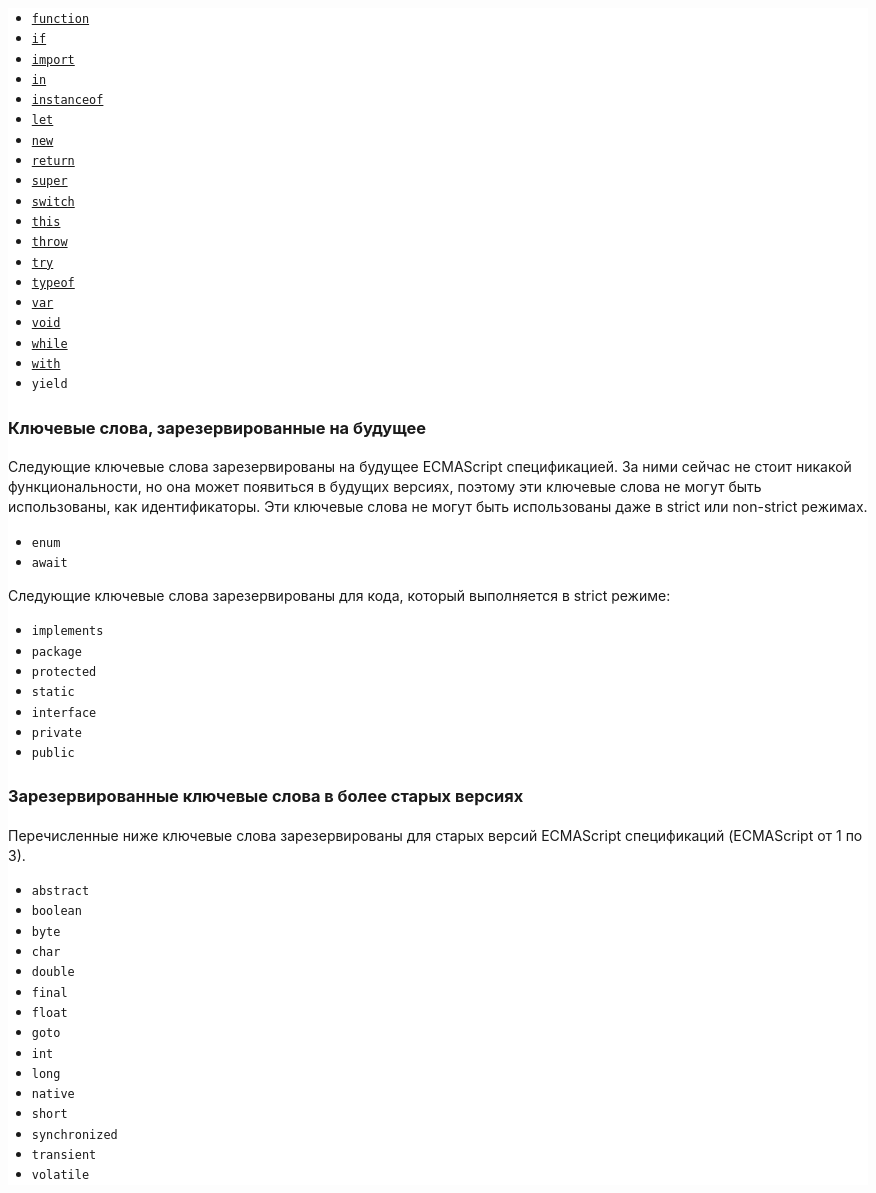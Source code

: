 -   [`function`](https://developer.mozilla.org/ru/docs/Web/JavaScript/Reference/Statements/function)
-   [`if`](https://developer.mozilla.org/ru/docs/Web/JavaScript/Reference/Statements/if...else)
-   [`import`](https://developer.mozilla.org/ru/docs/Web/JavaScript/Reference/Statements/import)
-   [`in`](https://developer.mozilla.org/ru/docs/Web/JavaScript/Reference/Statements/for...in)
-   [`instanceof`](https://developer.mozilla.org/ru/docs/Web/JavaScript/Reference/Operators/instanceof)
-   [`let`](https://developer.mozilla.org/ru/docs/Web/JavaScript/Reference/Statements/let)
-   [`new`](https://developer.mozilla.org/ru/docs/Web/JavaScript/Reference/Operators/new)
-   [`return`](https://developer.mozilla.org/ru/docs/Web/JavaScript/Reference/Statements/return)
-   [`super`](https://developer.mozilla.org/ru/docs/Web/JavaScript/Reference/Operators/super)
-   [`switch`](https://developer.mozilla.org/ru/docs/Web/JavaScript/Reference/Statements/switch)
-   [`this`](https://developer.mozilla.org/ru/docs/Web/JavaScript/Reference/Operators/this)
-   [`throw`](https://developer.mozilla.org/ru/docs/Web/JavaScript/Reference/Statements/throw)
-   [`try`](https://developer.mozilla.org/ru/docs/Web/JavaScript/Reference/Statements/try...catch)
-   [`typeof`](https://developer.mozilla.org/ru/docs/Web/JavaScript/Reference/Operators/typeof)
-   [`var`](https://developer.mozilla.org/ru/docs/Web/JavaScript/Reference/Statements/var)
-   [`void`](https://developer.mozilla.org/ru/docs/Web/JavaScript/Reference/Operators/void)
-   [`while`](https://developer.mozilla.org/ru/docs/Web/JavaScript/Reference/Statements/while)
-   [`with`](https://developer.mozilla.org/ru/docs/Web/JavaScript/Reference/Statements/with)
-   `yield`

### Ключевые слова, зарезервированные на будущее

Следующие ключевые слова зарезервированы на будущее ECMAScript спецификацией. За ними сейчас не стоит никакой функциональности, но она может появиться в будущих версиях, поэтому эти ключевые слова не могут быть использованы, как идентификаторы. Эти ключевые слова не могут быть использованы даже в strict или non-strict режимах.

-   `enum`
-   `await`

Следующие ключевые слова зарезервированы для кода, который выполняется в strict режиме:

-   `implements`
-   `package`
-   `protected`
-   `static`
-   `interface`
-   `private`
-   `public`

### Зарезервированные ключевые слова в более старых версиях

Перечисленные ниже ключевые слова зарезервированы для старых версий ECMAScript спецификаций (ECMAScript от 1 по 3).

-   `abstract`
-   `boolean`
-   `byte`
-   `char`
-   `double`
-   `final`
-   `float`
-   `goto`
-   `int`
-   `long`
-   `native`
-   `short`
-   `synchronized`
-   `transient`
-   `volatile`
